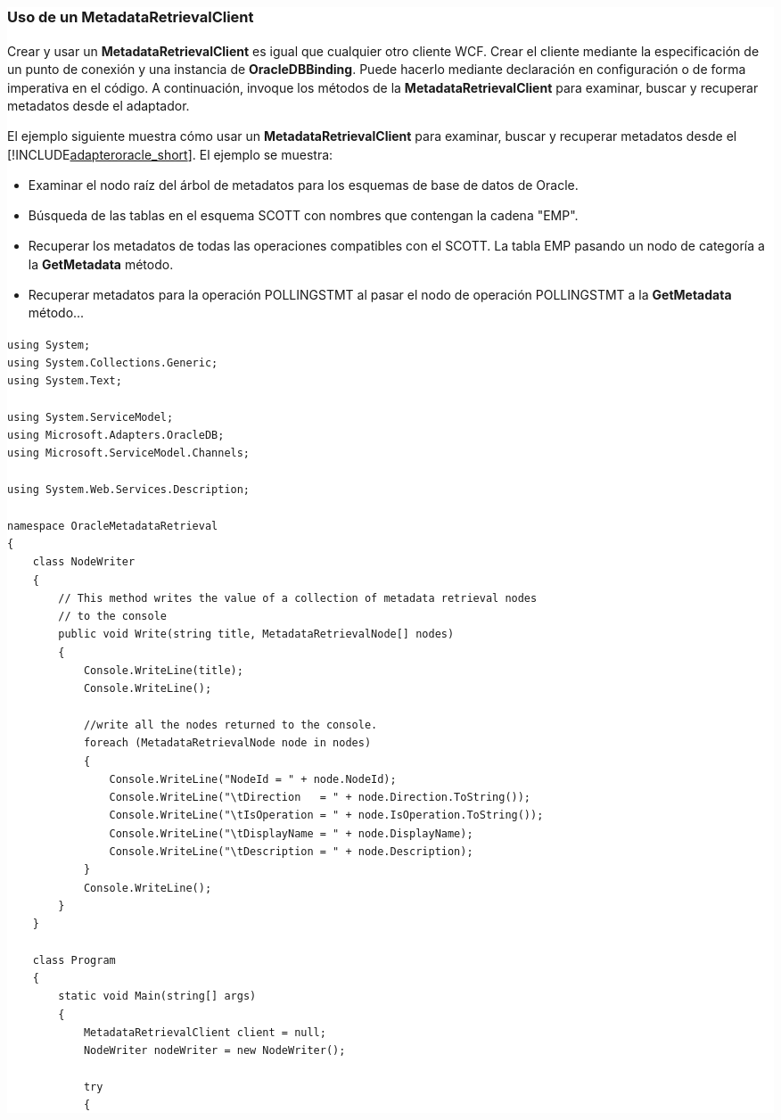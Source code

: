 ### <a name="using-a-metadataretrievalclient"></a>Uso de un MetadataRetrievalClient  
 Crear y usar un **MetadataRetrievalClient** es igual que cualquier otro cliente WCF. Crear el cliente mediante la especificación de un punto de conexión y una instancia de **OracleDBBinding**. Puede hacerlo mediante declaración en configuración o de forma imperativa en el código. A continuación, invoque los métodos de la **MetadataRetrievalClient** para examinar, buscar y recuperar metadatos desde el adaptador.  
  
 El ejemplo siguiente muestra cómo usar un **MetadataRetrievalClient** para examinar, buscar y recuperar metadatos desde el [!INCLUDE[adapteroracle_short](../../includes/adapteroracle-short-md.md)]. El ejemplo se muestra:  
  
-   Examinar el nodo raíz del árbol de metadatos para los esquemas de base de datos de Oracle.  
  
-   Búsqueda de las tablas en el esquema SCOTT con nombres que contengan la cadena "EMP".  
  
-   Recuperar los metadatos de todas las operaciones compatibles con el SCOTT. La tabla EMP pasando un nodo de categoría a la **GetMetadata** método.  
  
-   Recuperar metadatos para la operación POLLINGSTMT al pasar el nodo de operación POLLINGSTMT a la **GetMetadata** método...  
  
```  
using System;  
using System.Collections.Generic;  
using System.Text;  
  
using System.ServiceModel;  
using Microsoft.Adapters.OracleDB;  
using Microsoft.ServiceModel.Channels;  
  
using System.Web.Services.Description;  
  
namespace OracleMetadataRetrieval  
{  
    class NodeWriter  
    {  
        // This method writes the value of a collection of metadata retrieval nodes  
        // to the console  
        public void Write(string title, MetadataRetrievalNode[] nodes)  
        {  
            Console.WriteLine(title);  
            Console.WriteLine();  
  
            //write all the nodes returned to the console.  
            foreach (MetadataRetrievalNode node in nodes)  
            {  
                Console.WriteLine("NodeId = " + node.NodeId);  
                Console.WriteLine("\tDirection   = " + node.Direction.ToString());  
                Console.WriteLine("\tIsOperation = " + node.IsOperation.ToString());  
                Console.WriteLine("\tDisplayName = " + node.DisplayName);  
                Console.WriteLine("\tDescription = " + node.Description);  
            }  
            Console.WriteLine();  
        }  
    }  
  
    class Program  
    {  
        static void Main(string[] args)  
        {  
            MetadataRetrievalClient client = null;  
            NodeWriter nodeWriter = new NodeWriter();  
  
            try  
            {  
```